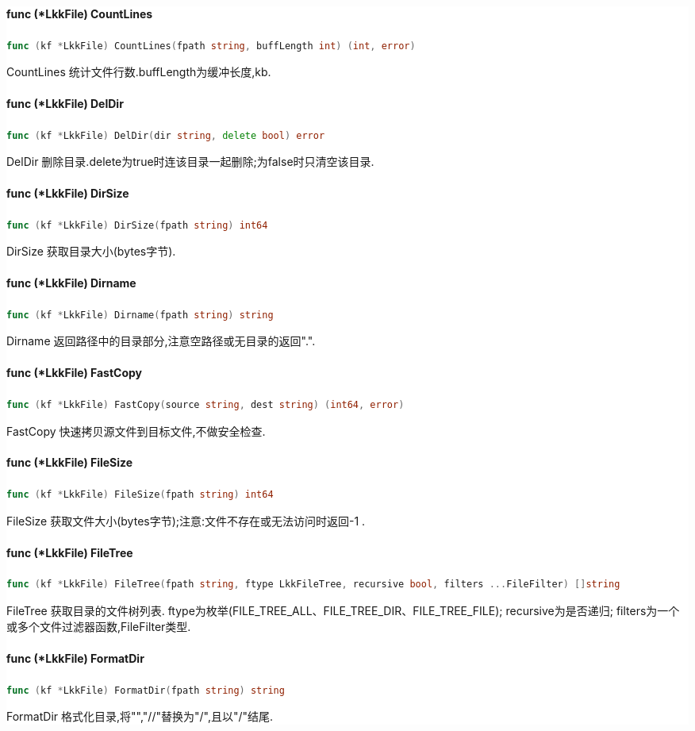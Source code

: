 #### func (*LkkFile) CountLines

```go
func (kf *LkkFile) CountLines(fpath string, buffLength int) (int, error)
```
CountLines 统计文件行数.buffLength为缓冲长度,kb.

#### func (*LkkFile) DelDir

```go
func (kf *LkkFile) DelDir(dir string, delete bool) error
```
DelDir 删除目录.delete为true时连该目录一起删除;为false时只清空该目录.

#### func (*LkkFile) DirSize

```go
func (kf *LkkFile) DirSize(fpath string) int64
```
DirSize 获取目录大小(bytes字节).

#### func (*LkkFile) Dirname

```go
func (kf *LkkFile) Dirname(fpath string) string
```
Dirname 返回路径中的目录部分,注意空路径或无目录的返回".".

#### func (*LkkFile) FastCopy

```go
func (kf *LkkFile) FastCopy(source string, dest string) (int64, error)
```
FastCopy 快速拷贝源文件到目标文件,不做安全检查.

#### func (*LkkFile) FileSize

```go
func (kf *LkkFile) FileSize(fpath string) int64
```
FileSize 获取文件大小(bytes字节);注意:文件不存在或无法访问时返回-1 .

#### func (*LkkFile) FileTree

```go
func (kf *LkkFile) FileTree(fpath string, ftype LkkFileTree, recursive bool, filters ...FileFilter) []string
```
FileTree 获取目录的文件树列表. ftype为枚举(FILE_TREE_ALL、FILE_TREE_DIR、FILE_TREE_FILE);
recursive为是否递归; filters为一个或多个文件过滤器函数,FileFilter类型.

#### func (*LkkFile) FormatDir

```go
func (kf *LkkFile) FormatDir(fpath string) string
```
FormatDir 格式化目录,将"\","//"替换为"/",且以"/"结尾.
